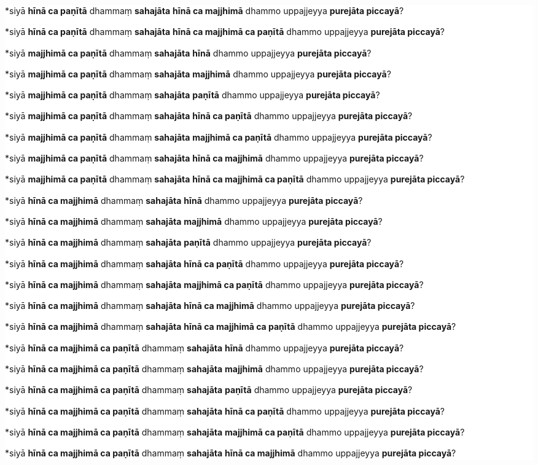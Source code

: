    *siyā **hīnā ca paṇītā** dhammaṃ **sahajāta** **hīnā ca majjhimā** dhammo uppajjeyya **purejāta piccayā**?

   *siyā **hīnā ca paṇītā** dhammaṃ **sahajāta** **hīnā ca majjhimā ca paṇītā** dhammo uppajjeyya **purejāta piccayā**?

   *siyā **majjhimā ca paṇītā** dhammaṃ **sahajāta** **hīnā** dhammo uppajjeyya **purejāta piccayā**?

   *siyā **majjhimā ca paṇītā** dhammaṃ **sahajāta** **majjhimā** dhammo uppajjeyya **purejāta piccayā**?

   *siyā **majjhimā ca paṇītā** dhammaṃ **sahajāta** **paṇītā** dhammo uppajjeyya **purejāta piccayā**?

   *siyā **majjhimā ca paṇītā** dhammaṃ **sahajāta** **hīnā ca paṇītā** dhammo uppajjeyya **purejāta piccayā**?

   *siyā **majjhimā ca paṇītā** dhammaṃ **sahajāta** **majjhimā ca paṇītā** dhammo uppajjeyya **purejāta piccayā**?

   *siyā **majjhimā ca paṇītā** dhammaṃ **sahajāta** **hīnā ca majjhimā** dhammo uppajjeyya **purejāta piccayā**?

   *siyā **majjhimā ca paṇītā** dhammaṃ **sahajāta** **hīnā ca majjhimā ca paṇītā** dhammo uppajjeyya **purejāta piccayā**?

   *siyā **hīnā ca majjhimā** dhammaṃ **sahajāta** **hīnā** dhammo uppajjeyya **purejāta piccayā**?

   *siyā **hīnā ca majjhimā** dhammaṃ **sahajāta** **majjhimā** dhammo uppajjeyya **purejāta piccayā**?

   *siyā **hīnā ca majjhimā** dhammaṃ **sahajāta** **paṇītā** dhammo uppajjeyya **purejāta piccayā**?

   *siyā **hīnā ca majjhimā** dhammaṃ **sahajāta** **hīnā ca paṇītā** dhammo uppajjeyya **purejāta piccayā**?

   *siyā **hīnā ca majjhimā** dhammaṃ **sahajāta** **majjhimā ca paṇītā** dhammo uppajjeyya **purejāta piccayā**?

   *siyā **hīnā ca majjhimā** dhammaṃ **sahajāta** **hīnā ca majjhimā** dhammo uppajjeyya **purejāta piccayā**?

   *siyā **hīnā ca majjhimā** dhammaṃ **sahajāta** **hīnā ca majjhimā ca paṇītā** dhammo uppajjeyya **purejāta piccayā**?

   *siyā **hīnā ca majjhimā ca paṇītā** dhammaṃ **sahajāta** **hīnā** dhammo uppajjeyya **purejāta piccayā**?

   *siyā **hīnā ca majjhimā ca paṇītā** dhammaṃ **sahajāta** **majjhimā** dhammo uppajjeyya **purejāta piccayā**?

   *siyā **hīnā ca majjhimā ca paṇītā** dhammaṃ **sahajāta** **paṇītā** dhammo uppajjeyya **purejāta piccayā**?

   *siyā **hīnā ca majjhimā ca paṇītā** dhammaṃ **sahajāta** **hīnā ca paṇītā** dhammo uppajjeyya **purejāta piccayā**?

   *siyā **hīnā ca majjhimā ca paṇītā** dhammaṃ **sahajāta** **majjhimā ca paṇītā** dhammo uppajjeyya **purejāta piccayā**?

   *siyā **hīnā ca majjhimā ca paṇītā** dhammaṃ **sahajāta** **hīnā ca majjhimā** dhammo uppajjeyya **purejāta piccayā**?
